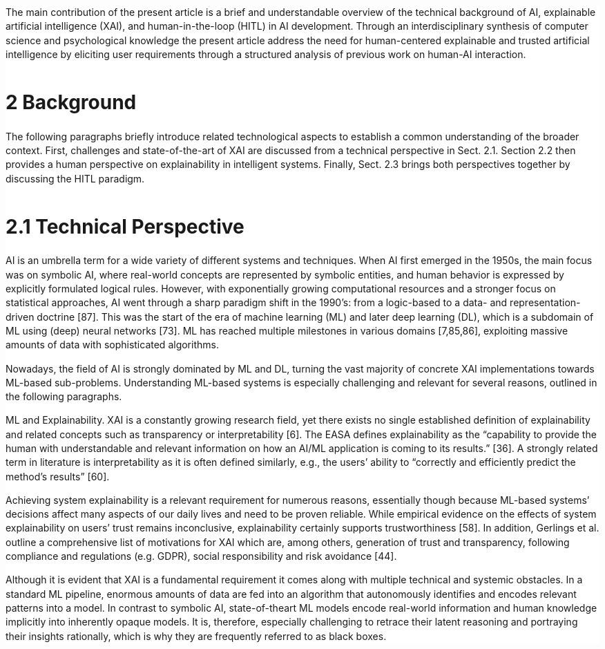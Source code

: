 The main contribution of the present article is a brief and understandable overview of the technical background of AI, explainable artificial intelligence (XAI), and human-in-the-loop (HITL) in AI development. Through an interdisciplinary synthesis of computer science and psychological knowledge the present article address the need for human-centered explainable and trusted artificial intelligence by eliciting user requirements through a structured analysis of previous work on human-AI interaction.

# 2 Background

The following paragraphs briefly introduce related technological aspects to establish a common understanding of the broader context. First, challenges and state-of-the-art of XAI are discussed from a technical perspective in Sect. 2.1. Section 2.2 then provides a human perspective on explainability in intelligent systems. Finally, Sect. 2.3 brings both perspectives together by discussing the HITL paradigm.

# 2.1 Technical Perspective

AI is an umbrella term for a wide variety of different systems and techniques. When AI first emerged in the 1950s, the main focus was on symbolic AI, where real-world concepts are represented by symbolic entities, and human behavior is expressed by explicitly formulated logical rules. However, with exponentially growing computational resources and a stronger focus on statistical approaches, AI went through a sharp paradigm shift in the 1990’s: from a logic-based to a data- and representation-driven doctrine [87]. This was the start of the era of machine learning (ML) and later deep learning (DL), which is a subdomain of ML using (deep) neural networks [73]. ML has reached multiple milestones in various domains [7,85,86], exploiting massive amounts of data with sophisticated algorithms.

Nowadays, the field of AI is strongly dominated by ML and DL, turning the vast majority of concrete XAI implementations towards ML-based sub-problems. Understanding ML-based systems is especially challenging and relevant for several reasons, outlined in the following paragraphs.

ML and Explainability. XAI is a constantly growing research field, yet there exists no single established definition of explainability and related concepts such as transparency or interpretability [6]. The EASA defines explainability as the “capability to provide the human with understandable and relevant information on how an AI/ML application is coming to its results.” [36]. A strongly related term in literature is interpretability as it is often defined similarly, e.g., the users’ ability to “correctly and efficiently predict the method’s results” [60].

Achieving system explainability is a relevant requirement for numerous reasons, essentially though because ML-based systems’ decisions affect many aspects of our daily lives and need to be proven reliable. While empirical evidence on the effects of system explainability on users’ trust remains inconclusive, explainability certainly supports trustworthiness [58]. In addition, Gerlings et al. outline a comprehensive list of motivations for XAI which are, among others, generation of trust and transparency, following compliance and regulations (e.g. GDPR), social responsibility and risk avoidance [44].

Although it is evident that XAI is a fundamental requirement it comes along with multiple technical and systemic obstacles. In a standard ML pipeline, enormous amounts of data are fed into an algorithm that autonomously identifies and encodes relevant patterns into a model. In contrast to symbolic AI, state-of-theart ML models encode real-world information and human knowledge implicitly into inherently opaque models. It is, therefore, especially challenging to retrace their latent reasoning and portraying their insights rationally, which is why they are frequently referred to as black boxes.
